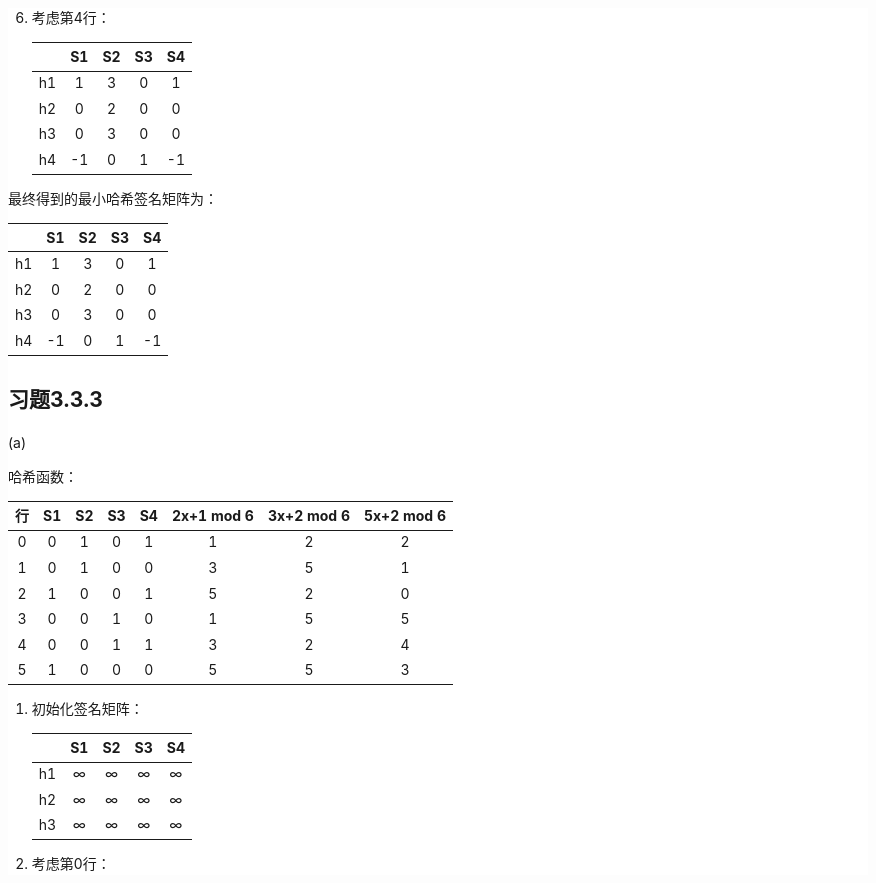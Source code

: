 6. 考虑第4行：

   |      |  S1  |  S2  |  S3  |  S4  |
   | :--: | :--: | :--: | :--: | :--: |
   |  h1  |  1   |  3   |  0   |  1   |
   |  h2  |  0   |  2   |  0   |  0   |
   |  h3  |  0   |  3   |  0   |  0   |
   |  h4  |  -1  |  0   |  1   |  -1  |

最终得到的最小哈希签名矩阵为：

|      |  S1  |  S2  |  S3  |  S4  |
| :--: | :--: | :--: | :--: | :--: |
|  h1  |  1   |  3   |  0   |  1   |
|  h2  |  0   |  2   |  0   |  0   |
|  h3  |  0   |  3   |  0   |  0   |
|  h4  |  -1  |  0   |  1   |  -1  |

## 习题3.3.3

(a)

哈希函数：

|  行  |  S1  |  S2  |  S3  |  S4  | 2x+1 mod 6 | 3x+2 mod 6 | 5x+2 mod 6 |
| :--: | :--: | :--: | :--: | :--: | :--------: | :--------: | :--------: |
|  0   |  0   |  1   |  0   |  1   |     1      |     2      |     2      |
|  1   |  0   |  1   |  0   |  0   |     3      |     5      |     1      |
|  2   |  1   |  0   |  0   |  1   |     5      |     2      |     0      |
|  3   |  0   |  0   |  1   |  0   |     1      |     5      |     5      |
|  4   |  0   |  0   |  1   |  1   |     3      |     2      |     4      |
|  5   |  1   |  0   |  0   |  0   |     5      |     5      |     3      |

1. 初始化签名矩阵：

   |      |  S1  |  S2  |  S3  |  S4  |
   | :--: | :--: | :--: | :--: | :--: |
   |  h1  |  ∞   |  ∞   |  ∞   |  ∞   |
   |  h2  |  ∞   |  ∞   |  ∞   |  ∞   |
   |  h3  |  ∞   |  ∞   |  ∞   |  ∞   |

2. 考虑第0行：
